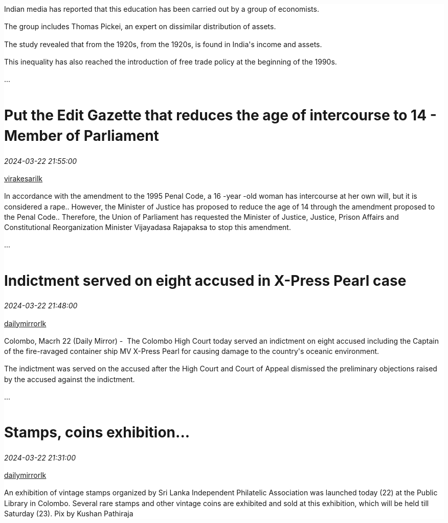 Indian media has reported that this education has been carried out by a group of economists.

The group includes Thomas Pickei, an expert on dissimilar distribution of assets.

The study revealed that from the 1920s, from the 1920s, is found in India's income and assets.

This inequality has also reached the introduction of free trade policy at the beginning of the 1990s.

...



# Put the Edit Gazette that reduces the age of intercourse to 14 - Member of Parliament

*2024-03-22 21:55:00*

[virakesarilk](https://www.virakesari.lk/article/179445)

In accordance with the amendment to the 1995 Penal Code, a 16 -year -old woman has intercourse at her own will, but it is considered a rape.. However, the Minister of Justice has proposed to reduce the age of 14 through the amendment proposed to the Penal Code.. Therefore, the Union of Parliament has requested the Minister of Justice, Justice, Prison Affairs and Constitutional Reorganization Minister Vijayadasa Rajapaksa to stop this amendment.

...



# Indictment served on eight accused in X-Press Pearl case

*2024-03-22 21:48:00*

[dailymirrorlk](https://www.dailymirror.lk/breaking-news/Indictment-served-on-eight-accused-in-X-Press-Pearl-case/108-279426)

Colombo, Macrh 22 (Daily Mirror) -  The Colombo High Court today served an indictment on eight accused including the Captain of the fire-ravaged container ship MV X-Press Pearl for causing damage to the country's oceanic environment.

The indictment was served on the accused after the High Court and Court of Appeal dismissed the preliminary objections raised by the accused against the indictment.

...



# Stamps, coins exhibition...

*2024-03-22 21:31:00*

[dailymirrorlk](https://www.dailymirror.lk/caption-story/Stamps-coins-exhibition/110-279402)

An exhibition of vintage stamps organized by Sri Lanka Independent Philatelic Association was launched today (22) at the Public Library in Colombo. Several rare stamps and other vintage coins are exhibited and sold at this exhibition, which will be held till Saturday (23). Pix by Kushan Pathiraja
